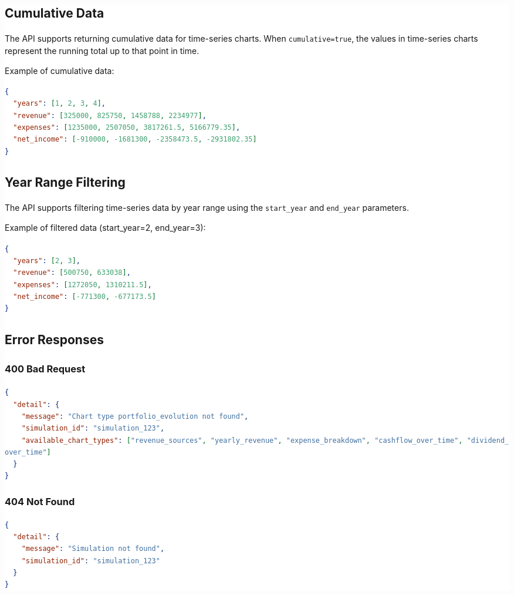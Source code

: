 ## Cumulative Data

The API supports returning cumulative data for time-series charts. When `cumulative=true`, the values in time-series charts represent the running total up to that point in time.

Example of cumulative data:

```json
{
  "years": [1, 2, 3, 4],
  "revenue": [325000, 825750, 1458788, 2234977],
  "expenses": [1235000, 2507050, 3817261.5, 5166779.35],
  "net_income": [-910000, -1681300, -2358473.5, -2931802.35]
}
```

## Year Range Filtering

The API supports filtering time-series data by year range using the `start_year` and `end_year` parameters.

Example of filtered data (start_year=2, end_year=3):

```json
{
  "years": [2, 3],
  "revenue": [500750, 633038],
  "expenses": [1272050, 1310211.5],
  "net_income": [-771300, -677173.5]
}
```

## Error Responses

### 400 Bad Request

```json
{
  "detail": {
    "message": "Chart type portfolio_evolution not found",
    "simulation_id": "simulation_123",
    "available_chart_types": ["revenue_sources", "yearly_revenue", "expense_breakdown", "cashflow_over_time", "dividend_over_time"]
  }
}
```

### 404 Not Found

```json
{
  "detail": {
    "message": "Simulation not found",
    "simulation_id": "simulation_123"
  }
}
```
